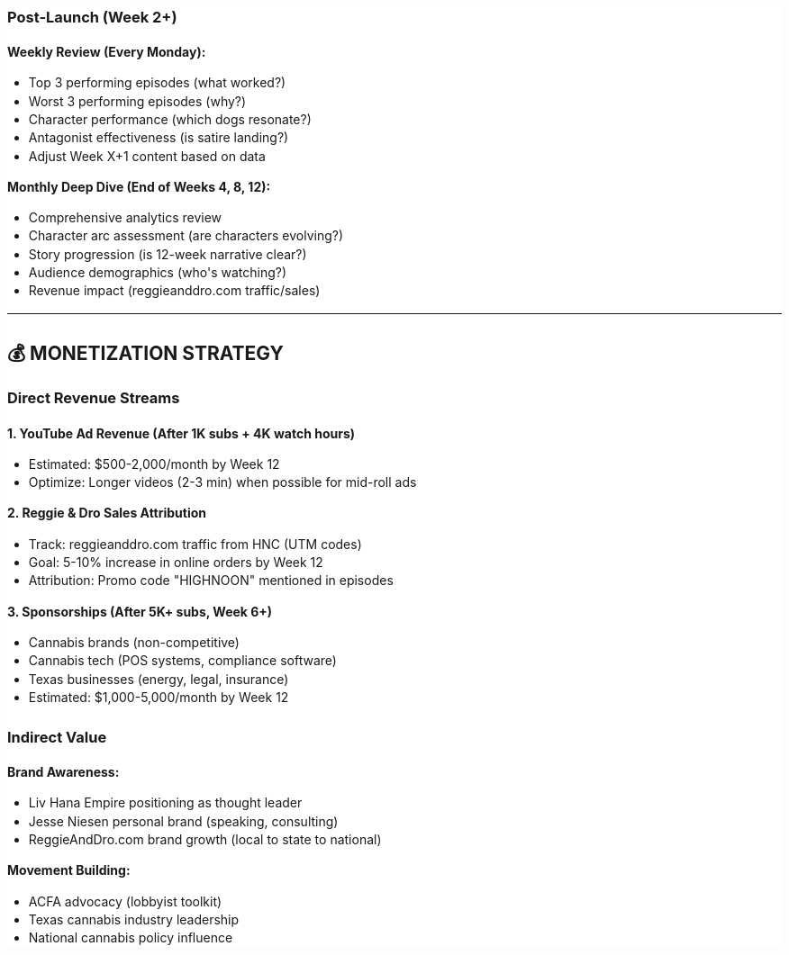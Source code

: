 ### Post-Launch (Week 2+)

**Weekly Review (Every Monday):**

- Top 3 performing episodes (what worked?)
- Worst 3 performing episodes (why?)
- Character performance (which dogs resonate?)
- Antagonist effectiveness (is satire landing?)
- Adjust Week X+1 content based on data

**Monthly Deep Dive (End of Weeks 4, 8, 12):**

- Comprehensive analytics review
- Character arc assessment (are characters evolving?)
- Story progression (is 12-week narrative clear?)
- Audience demographics (who's watching?)
- Revenue impact (reggieanddro.com traffic/sales)

---

## 💰 MONETIZATION STRATEGY

### Direct Revenue Streams

**1. YouTube Ad Revenue (After 1K subs + 4K watch hours)**

- Estimated: $500-2,000/month by Week 12
- Optimize: Longer videos (2-3 min) when possible for mid-roll ads

**2. Reggie & Dro Sales Attribution**

- Track: reggieanddro.com traffic from HNC (UTM codes)
- Goal: 5-10% increase in online orders by Week 12
- Attribution: Promo code "HIGHNOON" mentioned in episodes

**3. Sponsorships (After 5K+ subs, Week 6+)**

- Cannabis brands (non-competitive)
- Cannabis tech (POS systems, compliance software)
- Texas businesses (energy, legal, insurance)
- Estimated: $1,000-5,000/month by Week 12

### Indirect Value

**Brand Awareness:**

- Liv Hana Empire positioning as thought leader
- Jesse Niesen personal brand (speaking, consulting)
- ReggieAndDro.com brand growth (local to state to national)

**Movement Building:**

- ACFA advocacy (lobbyist toolkit)
- Texas cannabis industry leadership
- National cannabis policy influence
